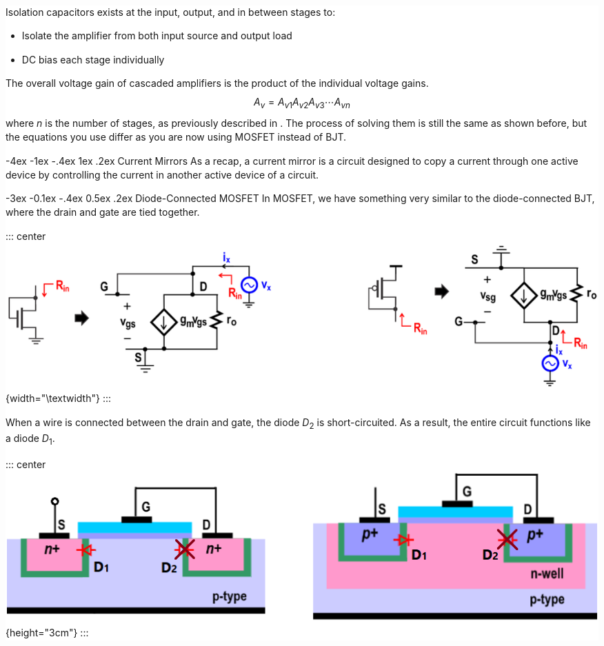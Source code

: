 Isolation capacitors exists at the input, output, and in between stages
to:

-   Isolate the amplifier from both input source and output load

-   DC bias each stage individually

The overall voltage gain of cascaded amplifiers is the product of the
individual voltage gains. $$A_v = A_{v1}A_{v2}A_{v3} \cdots A_{vn}$$
where $n$ is the number of stages, as previously described in
[](#bjt_multistage). The process of solving them is still the same as
shown before, but the equations you use differ as you are now using
MOSFET instead of BJT.

-4ex -1ex -.4ex 1ex .2ex Current Mirrors As a recap, a current mirror is
a circuit designed to copy a current through one active device by
controlling the current in another active device of a circuit.

-3ex -0.1ex -.4ex 0.5ex .2ex Diode-Connected MOSFET In MOSFET, we have
something very similar to the diode-connected BJT, where the drain and
gate are tied together.

::: center
![image](Figure/5/diode_mosfet1.png){width="\\textwidth"}
:::

When a wire is connected between the drain and gate, the diode $D_2$ is
short-circuited. As a result, the entire circuit functions like a diode
$D_1$.

::: center
![image](Figure/5/mosfet_diode1.png){height="3cm"}
:::
